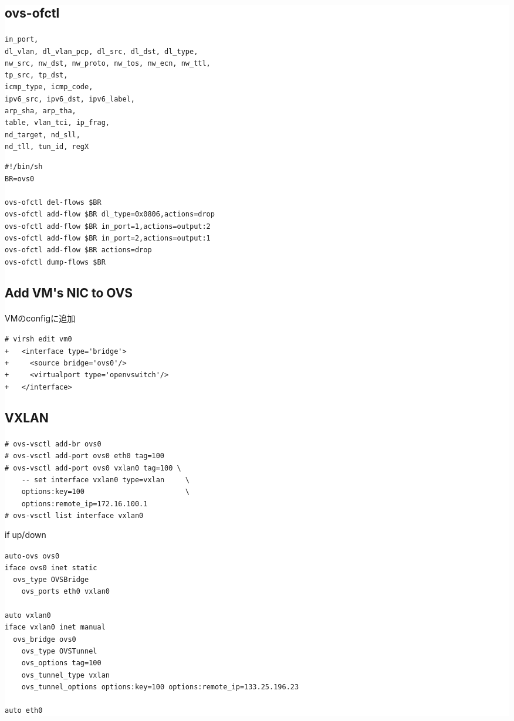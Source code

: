 ## ovs-ofctl

```
in_port,
dl_vlan, dl_vlan_pcp, dl_src, dl_dst, dl_type,
nw_src, nw_dst, nw_proto, nw_tos, nw_ecn, nw_ttl,
tp_src, tp_dst,
icmp_type, icmp_code,
ipv6_src, ipv6_dst, ipv6_label,
arp_sha, arp_tha,
table, vlan_tci, ip_frag,
nd_target, nd_sll,
nd_tll, tun_id, regX
```
```
#!/bin/sh
BR=ovs0

ovs-ofctl del-flows $BR
ovs-ofctl add-flow $BR dl_type=0x0806,actions=drop
ovs-ofctl add-flow $BR in_port=1,actions=output:2
ovs-ofctl add-flow $BR in_port=2,actions=output:1
ovs-ofctl add-flow $BR actions=drop
ovs-ofctl dump-flows $BR
```

## Add VM's NIC to OVS

VMのconfigに追加
```
# virsh edit vm0
+   <interface type='bridge'>
+     <source bridge='ovs0'/>
+     <virtualport type='openvswitch'/>
+   </interface>
```

## VXLAN

```
# ovs-vsctl add-br ovs0
# ovs-vsctl add-port ovs0 eth0 tag=100
# ovs-vsctl add-port ovs0 vxlan0 tag=100 \
	-- set interface vxlan0 type=vxlan     \
	options:key=100                        \
	options:remote_ip=172.16.100.1
# ovs-vsctl list interface vxlan0
```

if up/down
```
auto-ovs ovs0
iface ovs0 inet static
  ovs_type OVSBridge
	ovs_ports eth0 vxlan0

auto vxlan0
iface vxlan0 inet manual
  ovs_bridge ovs0
	ovs_type OVSTunnel
	ovs_options tag=100
	ovs_tunnel_type vxlan
	ovs_tunnel_options options:key=100 options:remote_ip=133.25.196.23

auto eth0
```